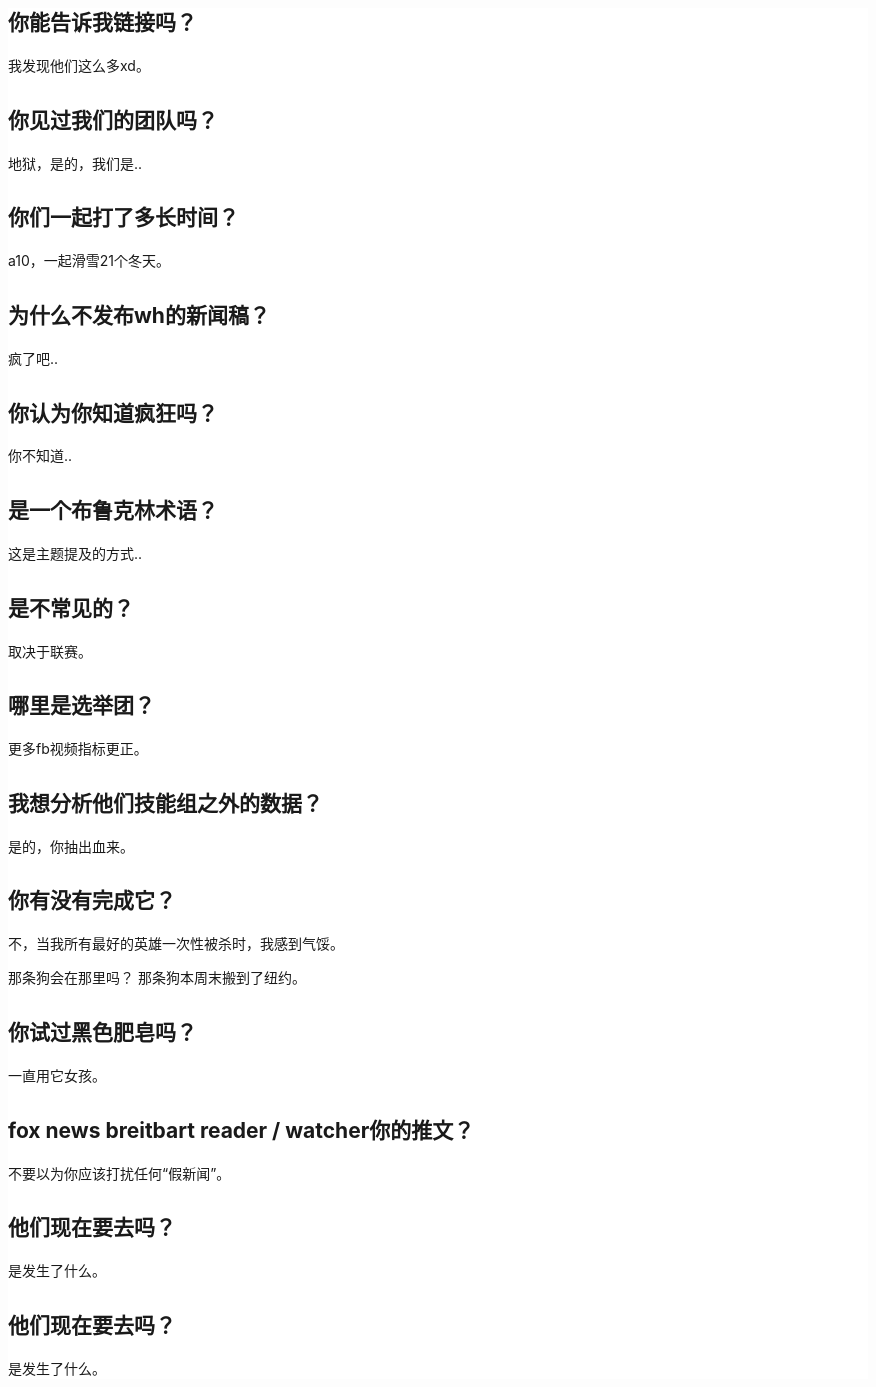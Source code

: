## 你能告诉我链接吗？
我发现他们这么多xd。

## 你见过我们的团队吗？
地狱，是的，我们是..

## 你们一起打了多长时间？
a10，一起滑雪21个冬天。

## 为什么不发布wh的新闻稿？
疯了吧..

## 你认为你知道疯狂吗？
你不知道..

## 是一个布鲁克林术语？
这是主题提及的方式..

## 是不常见的？
取决于联赛。

## 哪里是选举团？
更多fb视频指标更正。

## 我想分析他们技能组之外的数据？
是的，你抽出血来。

## 你有没有完成它？
不，当我所有最好的英雄一次性被杀时，我感到气馁。

那条狗会在那里吗？
那条狗本周末搬到了纽约。

## 你试过黑色肥皂吗？
一直用它女孩。

##  fox news breitbart reader / watcher你的推文？
不要以为你应该打扰任何“假新闻”。

## 他们现在要去吗？
是发生了什么。

## 他们现在要去吗？
是发生了什么。
